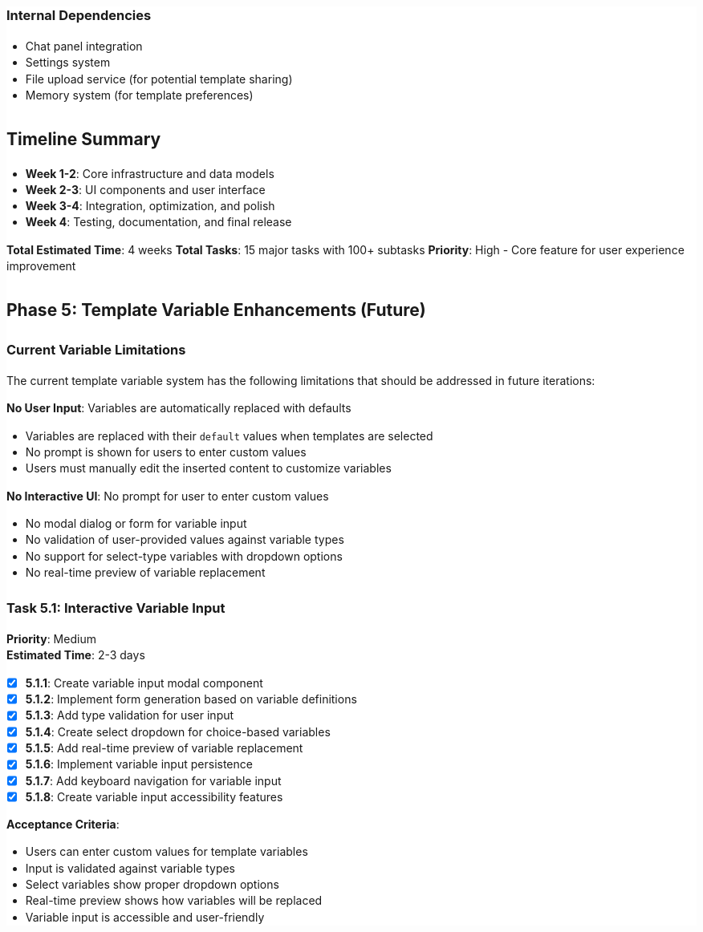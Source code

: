### Internal Dependencies
- Chat panel integration
- Settings system
- File upload service (for potential template sharing)
- Memory system (for template preferences)

## Timeline Summary

- **Week 1-2**: Core infrastructure and data models
- **Week 2-3**: UI components and user interface
- **Week 3-4**: Integration, optimization, and polish
- **Week 4**: Testing, documentation, and final release

**Total Estimated Time**: 4 weeks
**Total Tasks**: 15 major tasks with 100+ subtasks
**Priority**: High - Core feature for user experience improvement

## Phase 5: Template Variable Enhancements (Future)

### Current Variable Limitations

The current template variable system has the following limitations that should be addressed in future iterations:

**No User Input**: Variables are automatically replaced with defaults
- Variables are replaced with their `default` values when templates are selected
- No prompt is shown for users to enter custom values
- Users must manually edit the inserted content to customize variables

**No Interactive UI**: No prompt for user to enter custom values
- No modal dialog or form for variable input
- No validation of user-provided values against variable types
- No support for select-type variables with dropdown options
- No real-time preview of variable replacement

### Task 5.1: Interactive Variable Input
**Priority**: Medium  
**Estimated Time**: 2-3 days

- [X] **5.1.1**: Create variable input modal component
- [X] **5.1.2**: Implement form generation based on variable definitions
- [X] **5.1.3**: Add type validation for user input
- [X] **5.1.4**: Create select dropdown for choice-based variables
- [X] **5.1.5**: Add real-time preview of variable replacement
- [X] **5.1.6**: Implement variable input persistence
- [X] **5.1.7**: Add keyboard navigation for variable input
- [X] **5.1.8**: Create variable input accessibility features

**Acceptance Criteria**:
- Users can enter custom values for template variables
- Input is validated against variable types
- Select variables show proper dropdown options
- Real-time preview shows how variables will be replaced
- Variable input is accessible and user-friendly
